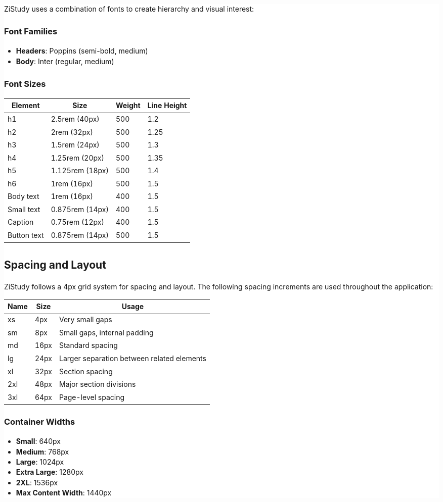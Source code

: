 ZiStudy uses a combination of fonts to create hierarchy and visual interest:

### Font Families

- **Headers**: Poppins (semi-bold, medium)
- **Body**: Inter (regular, medium)

### Font Sizes

| Element | Size | Weight | Line Height |
|---------|------|--------|-------------|
| h1 | 2.5rem (40px) | 500 | 1.2 |
| h2 | 2rem (32px) | 500 | 1.25 |
| h3 | 1.5rem (24px) | 500 | 1.3 |
| h4 | 1.25rem (20px) | 500 | 1.35 |
| h5 | 1.125rem (18px) | 500 | 1.4 |
| h6 | 1rem (16px) | 500 | 1.5 |
| Body text | 1rem (16px) | 400 | 1.5 |
| Small text | 0.875rem (14px) | 400 | 1.5 |
| Caption | 0.75rem (12px) | 400 | 1.5 |
| Button text | 0.875rem (14px) | 500 | 1.5 |

## Spacing and Layout

ZiStudy follows a 4px grid system for spacing and layout. The following spacing increments are used throughout the application:

| Name | Size | Usage |
|------|------|-------|
| xs | 4px | Very small gaps |
| sm | 8px | Small gaps, internal padding |
| md | 16px | Standard spacing |
| lg | 24px | Larger separation between related elements |
| xl | 32px | Section spacing |
| 2xl | 48px | Major section divisions |
| 3xl | 64px | Page-level spacing |

### Container Widths

- **Small**: 640px
- **Medium**: 768px
- **Large**: 1024px
- **Extra Large**: 1280px
- **2XL**: 1536px
- **Max Content Width**: 1440px
